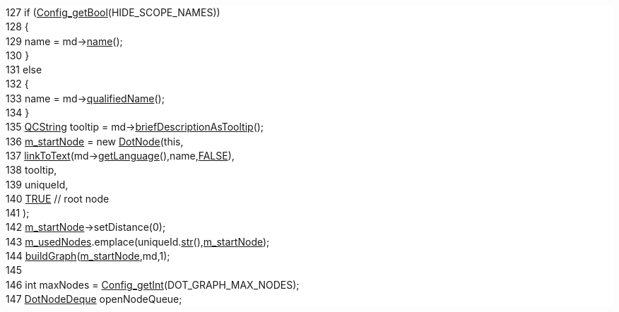 <div class="doxyCodeLine"><span class="doxyLineNumber">127</span><span class="doxyLineContent"><span class="doxyHighlight">  </span><span class="doxyHighlightKeywordFlow">if</span><span class="doxyHighlight"> (<a href="/web-doxygen/docs/api/files/src/config-h/#a5373d0332a31f16ad7a42037733e8c79">Config_getBool</a>(HIDE_SCOPE_NAMES))</span></span></div>
<div class="doxyCodeLine"><span class="doxyLineNumber">128</span><span class="doxyLineContent"><span class="doxyHighlight">  {</span></span></div>
<div class="doxyCodeLine"><span class="doxyLineNumber">129</span><span class="doxyLineContent"><span class="doxyHighlight">    name = md-&gt;<a href="/web-doxygen/docs/api/classes/definition/#afc4fb51052226ea23c2f51b6516a3525">name</a>();</span></span></div>
<div class="doxyCodeLine"><span class="doxyLineNumber">130</span><span class="doxyLineContent"><span class="doxyHighlight">  }</span></span></div>
<div class="doxyCodeLine"><span class="doxyLineNumber">131</span><span class="doxyLineContent"><span class="doxyHighlight">  </span><span class="doxyHighlightKeywordFlow">else</span></span></div>
<div class="doxyCodeLine"><span class="doxyLineNumber">132</span><span class="doxyLineContent"><span class="doxyHighlight">  {</span></span></div>
<div class="doxyCodeLine"><span class="doxyLineNumber">133</span><span class="doxyLineContent"><span class="doxyHighlight">    name = md-&gt;<a href="/web-doxygen/docs/api/classes/definition/#ac3bc44bb9d5b4c8d1957f06222a5e0d7">qualifiedName</a>();</span></span></div>
<div class="doxyCodeLine"><span class="doxyLineNumber">134</span><span class="doxyLineContent"><span class="doxyHighlight">  }</span></span></div>
<div class="doxyCodeLine"><span class="doxyLineNumber">135</span><span class="doxyLineContent"><span class="doxyHighlight">  <a href="/web-doxygen/docs/api/classes/qcstring">QCString</a> tooltip = md-&gt;<a href="/web-doxygen/docs/api/classes/definition/#a5915353219702c6ea73cc1476bda793a">briefDescriptionAsTooltip</a>();</span></span></div>
<div class="doxyCodeLine"><span class="doxyLineNumber">136</span><span class="doxyLineContent"><span class="doxyHighlight">  <a href="#a1f88faa3e2d93cfe34001d759f45cbc1">m_startNode</a> = </span><span class="doxyHighlightKeyword">new</span><span class="doxyHighlight"> <a href="/web-doxygen/docs/api/classes/dotgraph/#aef4faee1d16e4f21bb649b73001e3261">DotNode</a>(</span><span class="doxyHighlightKeyword">this</span><span class="doxyHighlight">,</span></span></div>
<div class="doxyCodeLine"><span class="doxyLineNumber">137</span><span class="doxyLineContent"><span class="doxyHighlight">    <a href="/web-doxygen/docs/api/files/src/util-cpp/#a1193619fc22f8093dc4096b092165b96">linkToText</a>(md-&gt;<a href="/web-doxygen/docs/api/classes/definition/#a0dda9f50f2f9754e6341a10373eafec7">getLanguage</a>(),name,<a href="/web-doxygen/docs/api/files/src/qcstring-h/#aa93f0eb578d23995850d61f7d61c55c1">FALSE</a>),</span></span></div>
<div class="doxyCodeLine"><span class="doxyLineNumber">138</span><span class="doxyLineContent"><span class="doxyHighlight">    tooltip,</span></span></div>
<div class="doxyCodeLine"><span class="doxyLineNumber">139</span><span class="doxyLineContent"><span class="doxyHighlight">    uniqueId,</span></span></div>
<div class="doxyCodeLine"><span class="doxyLineNumber">140</span><span class="doxyLineContent"><span class="doxyHighlight">    <a href="/web-doxygen/docs/api/files/src/qcstring-h/#aa8cecfc5c5c054d2875c03e77b7be15d">TRUE</a>     </span><span class="doxyHighlightComment">// root node</span></span></div>
<div class="doxyCodeLine"><span class="doxyLineNumber">141</span><span class="doxyLineContent"><span class="doxyHighlight">  );</span></span></div>
<div class="doxyCodeLine"><span class="doxyLineNumber">142</span><span class="doxyLineContent"><span class="doxyHighlight">  <a href="#a1f88faa3e2d93cfe34001d759f45cbc1">m_startNode</a>-&gt;setDistance(0);</span></span></div>
<div class="doxyCodeLine"><span class="doxyLineNumber">143</span><span class="doxyLineContent"><span class="doxyHighlight">  <a href="#aa0ffff1435fecbdd5b6c730dbfcbbf18">m_usedNodes</a>.emplace(uniqueId.<a href="/web-doxygen/docs/api/classes/qcstring/#a875e9ad762554ef12f3ed69b015bb245">str</a>(),<a href="#a1f88faa3e2d93cfe34001d759f45cbc1">m_startNode</a>);</span></span></div>
<div class="doxyCodeLine"><span class="doxyLineNumber">144</span><span class="doxyLineContent"><span class="doxyHighlight">  <a href="#a0fe67fd46cab2683e2d10271f90bfb2a">buildGraph</a>(<a href="#a1f88faa3e2d93cfe34001d759f45cbc1">m_startNode</a>,md,1);</span></span></div>
<div class="doxyCodeLine"><span class="doxyLineNumber">145</span></div>
<div class="doxyCodeLine"><span class="doxyLineNumber">146</span><span class="doxyLineContent"><span class="doxyHighlight">  </span><span class="doxyHighlightKeywordType">int</span><span class="doxyHighlight"> maxNodes = <a href="/web-doxygen/docs/api/files/src/config-h/#a06b59c3720174e9078f613095a89b295">Config_getInt</a>(DOT_GRAPH_MAX_NODES);</span></span></div>
<div class="doxyCodeLine"><span class="doxyLineNumber">147</span><span class="doxyLineContent"><span class="doxyHighlight">  <a href="/web-doxygen/docs/api/classes/dotnodedeque">DotNodeDeque</a> openNodeQueue;</span></span></div>